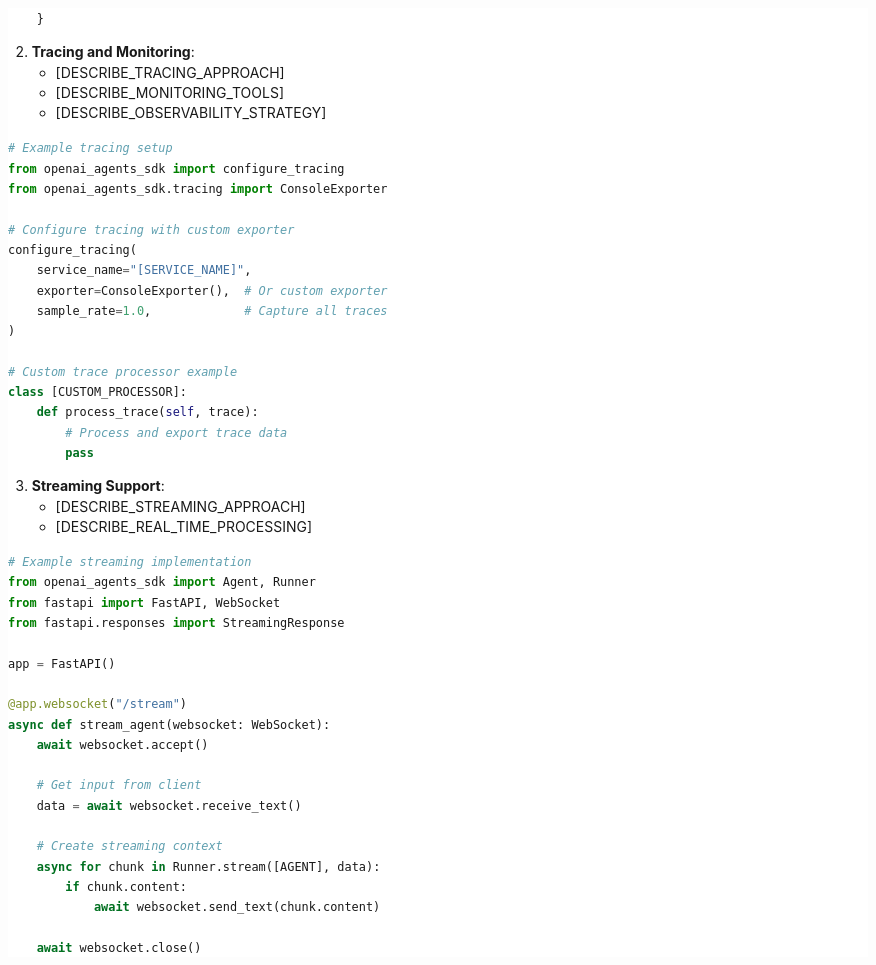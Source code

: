 ```python
    }
```

2. **Tracing and Monitoring**:
   - [DESCRIBE_TRACING_APPROACH]
   - [DESCRIBE_MONITORING_TOOLS]
   - [DESCRIBE_OBSERVABILITY_STRATEGY]
   
```python
# Example tracing setup
from openai_agents_sdk import configure_tracing
from openai_agents_sdk.tracing import ConsoleExporter

# Configure tracing with custom exporter
configure_tracing(
    service_name="[SERVICE_NAME]",
    exporter=ConsoleExporter(),  # Or custom exporter
    sample_rate=1.0,             # Capture all traces
)

# Custom trace processor example
class [CUSTOM_PROCESSOR]:
    def process_trace(self, trace):
        # Process and export trace data
        pass
```

3. **Streaming Support**:
   - [DESCRIBE_STREAMING_APPROACH]
   - [DESCRIBE_REAL_TIME_PROCESSING]
   
```python
# Example streaming implementation
from openai_agents_sdk import Agent, Runner
from fastapi import FastAPI, WebSocket
from fastapi.responses import StreamingResponse

app = FastAPI()

@app.websocket("/stream")
async def stream_agent(websocket: WebSocket):
    await websocket.accept()
    
    # Get input from client
    data = await websocket.receive_text()
    
    # Create streaming context
    async for chunk in Runner.stream([AGENT], data):
        if chunk.content:
            await websocket.send_text(chunk.content)
    
    await websocket.close()
```
